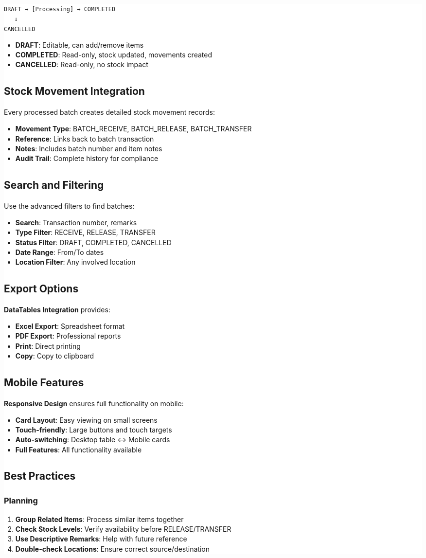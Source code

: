 ```
DRAFT → [Processing] → COMPLETED
   ↓
CANCELLED
```

- **DRAFT**: Editable, can add/remove items
- **COMPLETED**: Read-only, stock updated, movements created
- **CANCELLED**: Read-only, no stock impact

## Stock Movement Integration

Every processed batch creates detailed stock movement records:

- **Movement Type**: BATCH_RECEIVE, BATCH_RELEASE, BATCH_TRANSFER
- **Reference**: Links back to batch transaction
- **Notes**: Includes batch number and item notes
- **Audit Trail**: Complete history for compliance

## Search and Filtering

Use the advanced filters to find batches:

- **Search**: Transaction number, remarks
- **Type Filter**: RECEIVE, RELEASE, TRANSFER
- **Status Filter**: DRAFT, COMPLETED, CANCELLED
- **Date Range**: From/To dates
- **Location Filter**: Any involved location

## Export Options

**DataTables Integration** provides:

- **Excel Export**: Spreadsheet format
- **PDF Export**: Professional reports
- **Print**: Direct printing
- **Copy**: Copy to clipboard

## Mobile Features

**Responsive Design** ensures full functionality on mobile:

- **Card Layout**: Easy viewing on small screens
- **Touch-friendly**: Large buttons and touch targets
- **Auto-switching**: Desktop table ↔ Mobile cards
- **Full Features**: All functionality available

## Best Practices

### **Planning**

1. **Group Related Items**: Process similar items together
2. **Check Stock Levels**: Verify availability before RELEASE/TRANSFER
3. **Use Descriptive Remarks**: Help with future reference
4. **Double-check Locations**: Ensure correct source/destination
